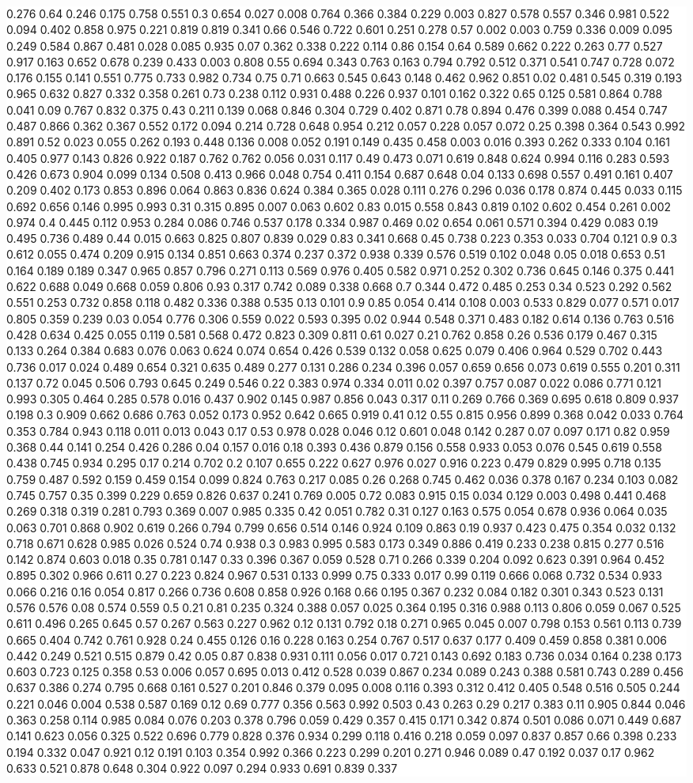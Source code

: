 0.276 0.64 0.246 0.175 0.758 0.551 0.3 0.654 0.027 0.008 0.764 0.366 0.384 0.229 0.003 0.827 0.578 0.557 0.346 0.981 0.522 0.094 0.402 0.858 0.975 0.221 0.819 0.819 0.341 0.66 0.546 0.722 0.601 0.251 0.278 0.57 0.002 0.003 0.759 0.336 0.009 0.095 0.249 0.584 0.867 0.481 0.028 0.085 0.935 0.07 0.362 0.338 0.222 0.114 0.86 0.154 0.64 0.589 0.662 0.222 0.263 0.77 0.527 0.917 0.163 0.652 0.678 0.239 0.433 0.003 0.808 0.55 0.694 0.343 0.763 0.163 0.794 0.792 0.512 0.371 0.541 0.747 0.728 0.072 0.176 0.155 0.141 0.551 0.775 0.733 0.982 0.734 0.75 0.71 0.663 0.545 0.643 0.148 0.462 0.962 0.851 0.02 0.481 0.545 0.319 0.193 0.965 0.632 0.827 0.332 0.358 0.261 0.73 0.238 0.112 0.931 0.488 0.226 0.937 0.101 0.162 0.322 0.65 0.125 0.581 0.864 0.788 0.041 0.09 0.767 0.832 0.375 0.43 0.211 0.139 0.068 0.846 0.304 0.729 0.402 0.871 0.78 0.894 0.476 0.399 0.088 0.454 0.747 0.487 0.866 0.362 0.367 0.552 0.172 0.094 0.214 0.728 0.648 0.954 0.212 0.057 0.228 0.057 0.072 0.25 0.398 0.364 0.543 0.992 0.891 0.52 0.023 0.055 0.262 0.193 0.448 0.136 0.008 0.052 0.191 0.149 0.435 0.458 0.003 0.016 0.393 0.262 0.333 0.104 0.161 0.405 0.977 0.143 0.826 0.922 0.187 0.762 0.762 0.056 0.031 0.117 0.49 0.473 0.071 0.619 0.848 0.624 0.994 0.116 0.283 0.593 0.426 0.673 0.904 0.099 0.134 0.508 0.413 0.966 0.048 0.754 0.411 0.154 0.687 0.648 0.04 0.133 0.698 0.557 0.491 0.161 0.407 0.209 0.402 0.173 0.853 0.896 0.064 0.863 0.836 0.624 0.384 0.365 0.028 0.111 0.276 0.296 0.036 0.178 0.874 0.445 0.033 0.115 0.692 0.656 0.146 0.995 0.993 0.31 0.315 0.895 0.007 0.063 0.602 0.83 0.015 0.558 0.843 0.819 0.102 0.602 0.454 0.261 0.002 0.974 0.4 0.445 0.112 0.953 0.284 0.086 0.746 0.537 0.178 0.334 0.987 0.469 0.02 0.654 0.061 0.571 0.394 0.429 0.083 0.19 0.495 0.736 0.489 0.44 0.015 0.663 0.825 0.807 0.839 0.029 0.83 0.341 0.668 0.45 0.738 0.223 0.353 0.033 0.704 0.121 0.9 0.3 0.612 0.055 0.474 0.209 0.915 0.134 0.851 0.663 0.374 0.237 0.372 0.938 0.339 0.576 0.519 0.102 0.048 0.05 0.018 0.653 0.51 0.164 0.189 0.189 0.347 0.965 0.857 0.796 0.271 0.113 0.569 0.976 0.405 0.582 0.971 0.252 0.302 0.736 0.645 0.146 0.375 0.441 0.622 0.688 0.049 0.668 0.059 0.806 0.93 0.317 0.742 0.089 0.338 0.668 0.7 0.344 0.472 0.485 0.253 0.34 0.523 0.292 0.562 0.551 0.253 0.732 0.858 0.118 0.482 0.336 0.388 0.535 0.13 0.101 0.9 0.85 0.054 0.414 0.108 0.003 0.533 0.829 0.077 0.571 0.017 0.805 0.359 0.239 0.03 0.054 0.776 0.306 0.559 0.022 0.593 0.395 0.02 0.944 0.548 0.371 0.483 0.182 0.614 0.136 0.763 0.516 0.428 0.634 0.425 0.055 0.119 0.581 0.568 0.472 0.823 0.309 0.811 0.61 0.027 0.21 0.762 0.858 0.26 0.536 0.179 0.467 0.315 0.133 0.264 0.384 0.683 0.076 0.063 0.624 0.074 0.654 0.426 0.539 0.132 0.058 0.625 0.079 0.406 0.964 0.529 0.702 0.443 0.736 0.017 0.024 0.489 0.654 0.321 0.635 0.489 0.277 0.131 0.286 0.234 0.396 0.057 0.659 0.656 0.073 0.619 0.555 0.201 0.311 0.137 0.72 0.045 0.506 0.793 0.645 0.249 0.546 0.22 0.383 0.974 0.334 0.011 0.02 0.397 0.757 0.087 0.022 0.086 0.771 0.121 0.993 0.305 0.464 0.285 0.578 0.016 0.437 0.902 0.145 0.987 0.856 0.043 0.317 0.11 0.269 0.766 0.369 0.695 0.618 0.809 0.937 0.198 0.3 0.909 0.662 0.686 0.763 0.052 0.173 0.952 0.642 0.665 0.919 0.41 0.12 0.55 0.815 0.956 0.899 0.368 0.042 0.033 0.764 0.353 0.784 0.943 0.118 0.011 0.013 0.043 0.17 0.53 0.978 0.028 0.046 0.12 0.601 0.048 0.142 0.287 0.07 0.097 0.171 0.82 0.959 0.368 0.44 0.141 0.254 0.426 0.286 0.04 0.157 0.016 0.18 0.393 0.436 0.879 0.156 0.558 0.933 0.053 0.076 0.545 0.619 0.558 0.438 0.745 0.934 0.295 0.17 0.214 0.702 0.2 0.107 0.655 0.222 0.627 0.976 0.027 0.916 0.223 0.479 0.829 0.995 0.718 0.135 0.759 0.487 0.592 0.159 0.459 0.154 0.099 0.824 0.763 0.217 0.085 0.26 0.268 0.745 0.462 0.036 0.378 0.167 0.234 0.103 0.082 0.745 0.757 0.35 0.399 0.229 0.659 0.826 0.637 0.241 0.769 0.005 0.72 0.083 0.915 0.15 0.034 0.129 0.003 0.498 0.441 0.468 0.269 0.318 0.319 0.281 0.793 0.369 0.007 0.985 0.335 0.42 0.051 0.782 0.31 0.127 0.163 0.575 0.054 0.678 0.936 0.064 0.035 0.063 0.701 0.868 0.902 0.619 0.266 0.794 0.799 0.656 0.514 0.146 0.924 0.109 0.863 0.19 0.937 0.423 0.475 0.354 0.032 0.132 0.718 0.671 0.628 0.985 0.026 0.524 0.74 0.938 0.3 0.983 0.995 0.583 0.173 0.349 0.886 0.419 0.233 0.238 0.815 0.277 0.516 0.142 0.874 0.603 0.018 0.35 0.781 0.147 0.33 0.396 0.367 0.059 0.528 0.71 0.266 0.339 0.204 0.092 0.623 0.391 0.964 0.452 0.895 0.302 0.966 0.611 0.27 0.223 0.824 0.967 0.531 0.133 0.999 0.75 0.333 0.017 0.99 0.119 0.666 0.068 0.732 0.534 0.933 0.066 0.216 0.16 0.054 0.817 0.266 0.736 0.608 0.858 0.926 0.168 0.66 0.195 0.367 0.232 0.084 0.182 0.301 0.343 0.523 0.131 0.576 0.576 0.08 0.574 0.559 0.5 0.21 0.81 0.235 0.324 0.388 0.057 0.025 0.364 0.195 0.316 0.988 0.113 0.806 0.059 0.067 0.525 0.611 0.496 0.265 0.645 0.57 0.267 0.563 0.227 0.962 0.12 0.131 0.792 0.18 0.271 0.965 0.045 0.007 0.798 0.153 0.561 0.113 0.739 0.665 0.404 0.742 0.761 0.928 0.24 0.455 0.126 0.16 0.228 0.163 0.254 0.767 0.517 0.637 0.177 0.409 0.459 0.858 0.381 0.006 0.442 0.249 0.521 0.515 0.879 0.42 0.05 0.87 0.838 0.931 0.111 0.056 0.017 0.721 0.143 0.692 0.183 0.736 0.034 0.164 0.238 0.173 0.603 0.723 0.125 0.358 0.53 0.006 0.057 0.695 0.013 0.412 0.528 0.039 0.867 0.234 0.089 0.243 0.388 0.581 0.743 0.289 0.456 0.637 0.386 0.274 0.795 0.668 0.161 0.527 0.201 0.846 0.379 0.095 0.008 0.116 0.393 0.312 0.412 0.405 0.548 0.516 0.505 0.244 0.221 0.046 0.004 0.538 0.587 0.169 0.12 0.69 0.777 0.356 0.563 0.992 0.503 0.43 0.263 0.29 0.217 0.383 0.11 0.905 0.844 0.046 0.363 0.258 0.114 0.985 0.084 0.076 0.203 0.378 0.796 0.059 0.429 0.357 0.415 0.171 0.342 0.874 0.501 0.086 0.071 0.449 0.687 0.141 0.623 0.056 0.325 0.522 0.696 0.779 0.828 0.376 0.934 0.299 0.118 0.416 0.218 0.059 0.097 0.837 0.857 0.66 0.398 0.233 0.194 0.332 0.047 0.921 0.12 0.191 0.103 0.354 0.992 0.366 0.223 0.299 0.201 0.271 0.946 0.089 0.47 0.192 0.037 0.17 0.962 0.633 0.521 0.878 0.648 0.304 0.922 0.097 0.294 0.933 0.691 0.839 0.337